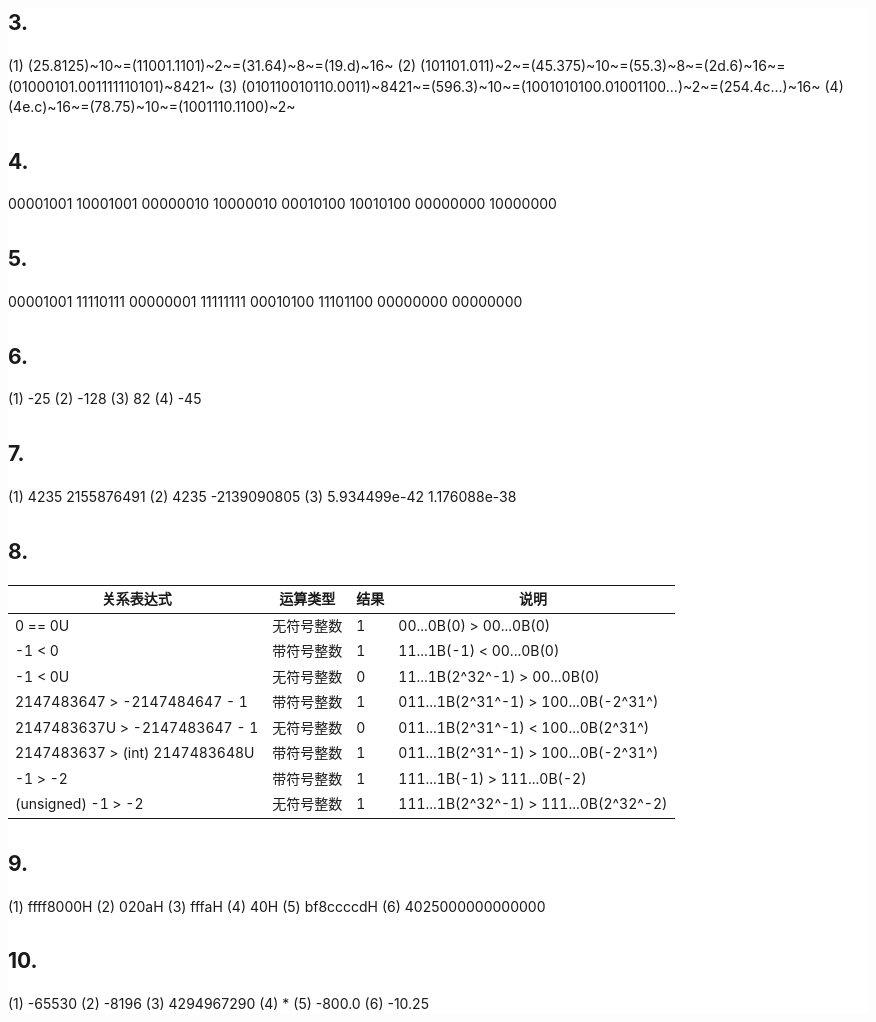 ## 3.
(1) (25.8125)~10~=(11001.1101)~2~=(31.64)~8~=(19.d)~16~
(2) (101101.011)~2~=(45.375)~10~=(55.3)~8~=(2d.6)~16~=(01000101.001111110101)~8421~
(3) (010110010110.0011)~8421~=(596.3)~10~=(1001010100.01001100...)~2~=(254.4c...)~16~
(4) (4e.c)~16~=(78.75)~10~=(1001110.1100)~2~

## 4.
00001001 10001001 00000010 10000010 00010100 10010100 00000000 10000000

## 5.
00001001 11110111 00000001 11111111 00010100 11101100 00000000 00000000

## 6.
(1) -25 (2) -128 (3) 82 (4) -45

## 7.
(1) 4235  2155876491
(2) 4235 -2139090805
(3) 5.934499e-42 1.176088e-38

## 8.
| 关系表达式 | 运算类型 | 结果 | 说明 |
| ---- | ---- | ---- | ---- |
| 0 == 0U | 无符号整数 | 1 | 00...0B(0) > 00...0B(0) |
| -1 < 0  | 带符号整数 | 1 | 11...1B(-1) < 00...0B(0) |
| -1 < 0U | 无符号整数 | 0 | 11...1B(2^32^-1) > 00...0B(0) |
| 2147483647 > -2147484647 - 1| 带符号整数 | 1 | 011...1B(2^31^-1) > 100...0B(-2^31^)|
| 2147483637U > -2147483647 - 1| 无符号整数 | 0 | 011...1B(2^31^-1) < 100...0B(2^31^)|
| 2147483637 > (int) 2147483648U | 带符号整数 | 1 | 011...1B(2^31^-1) > 100...0B(-2^31^)|
| -1 > -2 | 带符号整数 | 1 | 111...1B(-1) > 111...0B(-2)|
| (unsigned) -1 > -2 | 无符号整数 | 1 | 111...1B(2^32^-1) > 111...0B(2^32^-2)|

## 9.
(1) ffff8000H (2) 020aH (3) fffaH
(4) 40H       (5) bf8ccccdH (6) 4025000000000000

## 10.
(1) -65530 (2) -8196 (3) 4294967290
(4) * (5) -800.0 (6) -10.25
